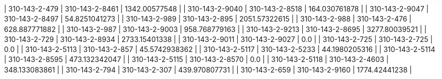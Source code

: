 | 310-143-2-479 | 310-143-2-8461 | 1342.00577548 |
| 310-143-2-9040 | 310-143-2-8518 | 164.030761878 |
| 310-143-2-9047 | 310-143-2-8497 | 54.8251041273 |
| 310-143-2-989 | 310-143-2-895 | 2051.57322615 |
| 310-143-2-988 | 310-143-2-476 | 628.887771882 |
| 310-143-2-987 | 310-143-2-9003 | 958.768779163 |
| 310-143-2-9213 | 310-143-2-8695 | 3277.80039521 |
| 310-143-2-729 | 310-143-2-8934 | 2733.15401338 |
| 310-143-2-9011 | 310-143-2-9027 | 0.0 |
| 310-143-2-725 | 310-143-2-725 | 0.0 |
| 310-143-2-5113 | 310-143-2-857 | 45.5742938362 |
| 310-143-2-5117 | 310-143-2-5233 | 44.1980205316 |
| 310-143-2-5114 | 310-143-2-8595 | 473.132342047 |
| 310-143-2-5115 | 310-143-2-8570 | 0.0 |
| 310-143-2-5118 | 310-143-2-4603 | 348.133083861 |
| 310-143-2-794 | 310-143-2-307 | 439.970807731 |
| 310-143-2-659 | 310-143-2-9160 | 1774.42441238 |
